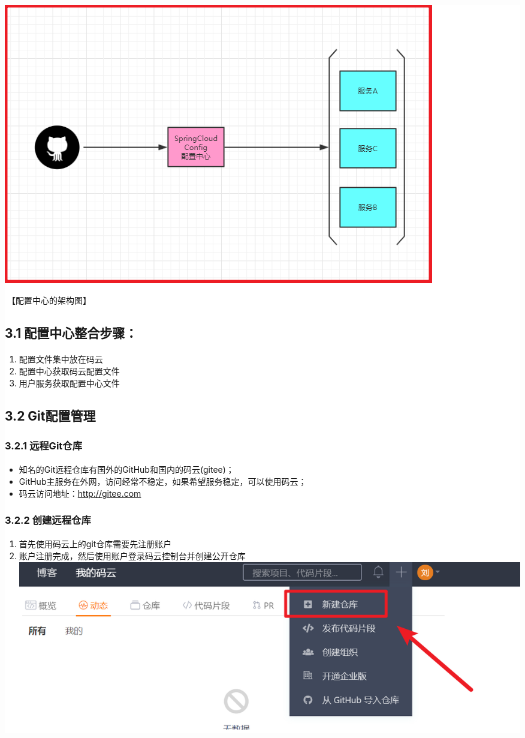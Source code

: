 ![1563078287161](image/1563078287161.png)

​																			【配置中心的架构图】

## **3.1 配置中心整合步骤：**

1. 配置文件集中放在码云
2. 配置中心获取码云配置文件
3. 用户服务获取配置中心文件

## 3.2 Git配置管理

### 3.2.1 远程Git仓库

- 知名的Git远程仓库有国外的GitHub和国内的码云(gitee)；
- GitHub主服务在外网，访问经常不稳定，如果希望服务稳定，可以使用码云；
- 码云访问地址：http://gitee.com

### 3.2.2 创建远程仓库

1. 首先使用码云上的git仓库需要先注册账户
2. 账户注册完成，然后使用账户登录码云控制台并创建公开仓库![1558266250116](image/1558266250116.png)